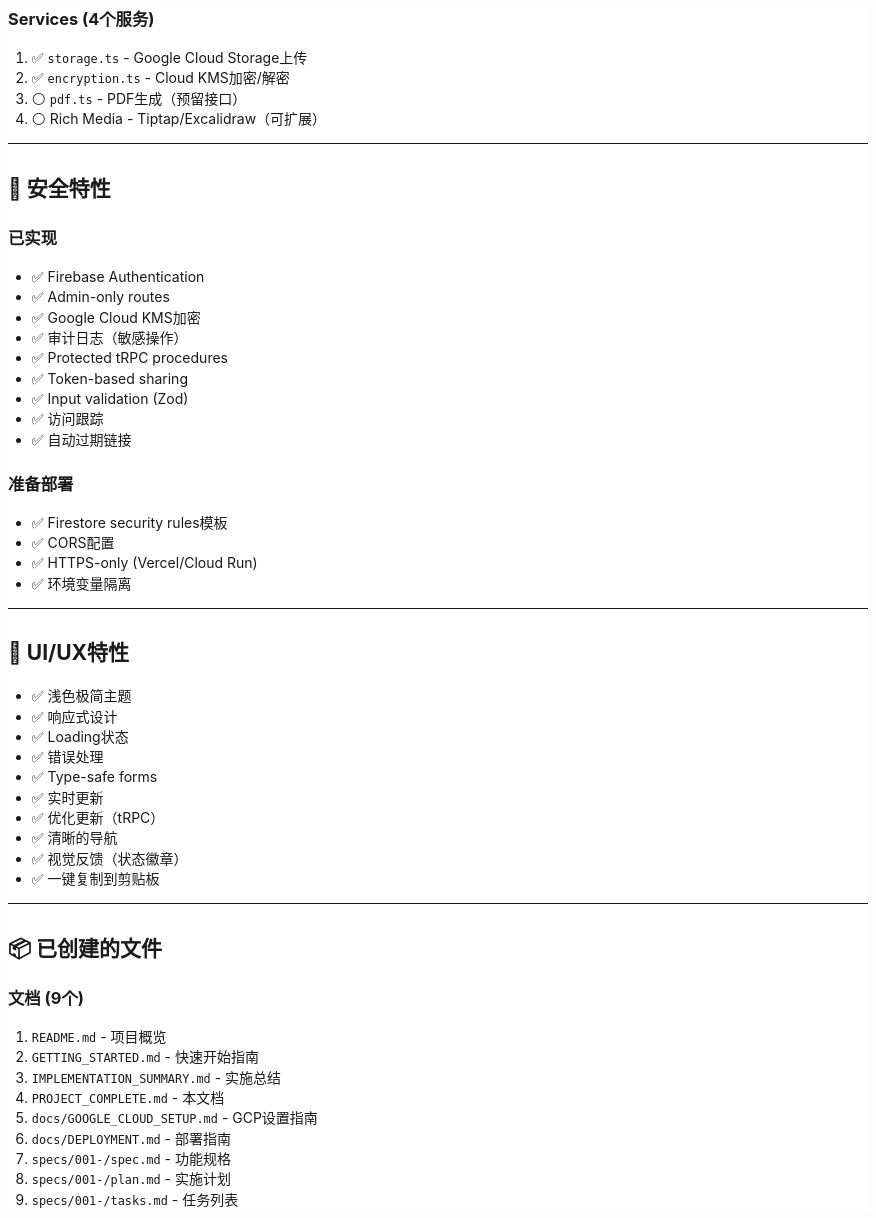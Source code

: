 ### Services (4个服务)
1. ✅ `storage.ts` - Google Cloud Storage上传
2. ✅ `encryption.ts` - Cloud KMS加密/解密
3. ⚪ `pdf.ts` - PDF生成（预留接口）
4. ⚪ Rich Media - Tiptap/Excalidraw（可扩展）

---

## 🔐 安全特性

### 已实现
- ✅ Firebase Authentication
- ✅ Admin-only routes
- ✅ Google Cloud KMS加密
- ✅ 审计日志（敏感操作）
- ✅ Protected tRPC procedures
- ✅ Token-based sharing
- ✅ Input validation (Zod)
- ✅ 访问跟踪
- ✅ 自动过期链接

### 准备部署
- ✅ Firestore security rules模板
- ✅ CORS配置
- ✅ HTTPS-only (Vercel/Cloud Run)
- ✅ 环境变量隔离

---

## 📱 UI/UX特性

- ✅ 浅色极简主题
- ✅ 响应式设计
- ✅ Loading状态
- ✅ 错误处理
- ✅ Type-safe forms
- ✅ 实时更新
- ✅ 优化更新（tRPC）
- ✅ 清晰的导航
- ✅ 视觉反馈（状态徽章）
- ✅ 一键复制到剪贴板

---

## 📦 已创建的文件

### 文档 (9个)
1. `README.md` - 项目概览
2. `GETTING_STARTED.md` - 快速开始指南
3. `IMPLEMENTATION_SUMMARY.md` - 实施总结
4. `PROJECT_COMPLETE.md` - 本文档
5. `docs/GOOGLE_CLOUD_SETUP.md` - GCP设置指南
6. `docs/DEPLOYMENT.md` - 部署指南
7. `specs/001-/spec.md` - 功能规格
8. `specs/001-/plan.md` - 实施计划
9. `specs/001-/tasks.md` - 任务列表
